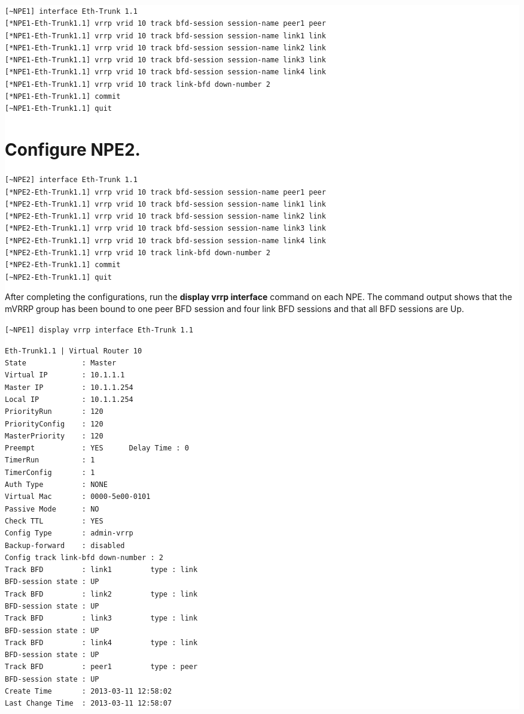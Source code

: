    ```
   [~NPE1] interface Eth-Trunk 1.1
   [*NPE1-Eth-Trunk1.1] vrrp vrid 10 track bfd-session session-name peer1 peer
   [*NPE1-Eth-Trunk1.1] vrrp vrid 10 track bfd-session session-name link1 link
   [*NPE1-Eth-Trunk1.1] vrrp vrid 10 track bfd-session session-name link2 link
   [*NPE1-Eth-Trunk1.1] vrrp vrid 10 track bfd-session session-name link3 link
   [*NPE1-Eth-Trunk1.1] vrrp vrid 10 track bfd-session session-name link4 link
   [*NPE1-Eth-Trunk1.1] vrrp vrid 10 track link-bfd down-number 2
   [*NPE1-Eth-Trunk1.1] commit
   [~NPE1-Eth-Trunk1.1] quit
   ```
   
   # Configure NPE2.
   
   ```
   [~NPE2] interface Eth-Trunk 1.1
   [*NPE2-Eth-Trunk1.1] vrrp vrid 10 track bfd-session session-name peer1 peer
   [*NPE2-Eth-Trunk1.1] vrrp vrid 10 track bfd-session session-name link1 link
   [*NPE2-Eth-Trunk1.1] vrrp vrid 10 track bfd-session session-name link2 link
   [*NPE2-Eth-Trunk1.1] vrrp vrid 10 track bfd-session session-name link3 link
   [*NPE2-Eth-Trunk1.1] vrrp vrid 10 track bfd-session session-name link4 link
   [*NPE2-Eth-Trunk1.1] vrrp vrid 10 track link-bfd down-number 2
   [*NPE2-Eth-Trunk1.1] commit
   [~NPE2-Eth-Trunk1.1] quit
   ```
   
   After completing the configurations, run the **display vrrp interface** command on each NPE. The command output shows that the mVRRP group has been bound to one peer BFD session and four link BFD sessions and that all BFD sessions are Up.
   
   ```
   [~NPE1] display vrrp interface Eth-Trunk 1.1
   ```
   ```
   Eth-Trunk1.1 | Virtual Router 10
   State             : Master
   Virtual IP        : 10.1.1.1
   Master IP         : 10.1.1.254           
   Local IP          : 10.1.1.254
   PriorityRun       : 120
   PriorityConfig    : 120
   MasterPriority    : 120
   Preempt           : YES      Delay Time : 0
   TimerRun          : 1
   TimerConfig       : 1
   Auth Type         : NONE
   Virtual Mac       : 0000-5e00-0101
   Passive Mode      : NO
   Check TTL         : YES
   Config Type       : admin-vrrp
   Backup-forward    : disabled
   Config track link-bfd down-number : 2
   Track BFD         : link1         type : link
   BFD-session state : UP
   Track BFD         : link2         type : link
   BFD-session state : UP
   Track BFD         : link3         type : link
   BFD-session state : UP
   Track BFD         : link4         type : link
   BFD-session state : UP
   Track BFD         : peer1         type : peer
   BFD-session state : UP
   Create Time       : 2013-03-11 12:58:02
   Last Change Time  : 2013-03-11 12:58:07
   ```
   ```
   ```